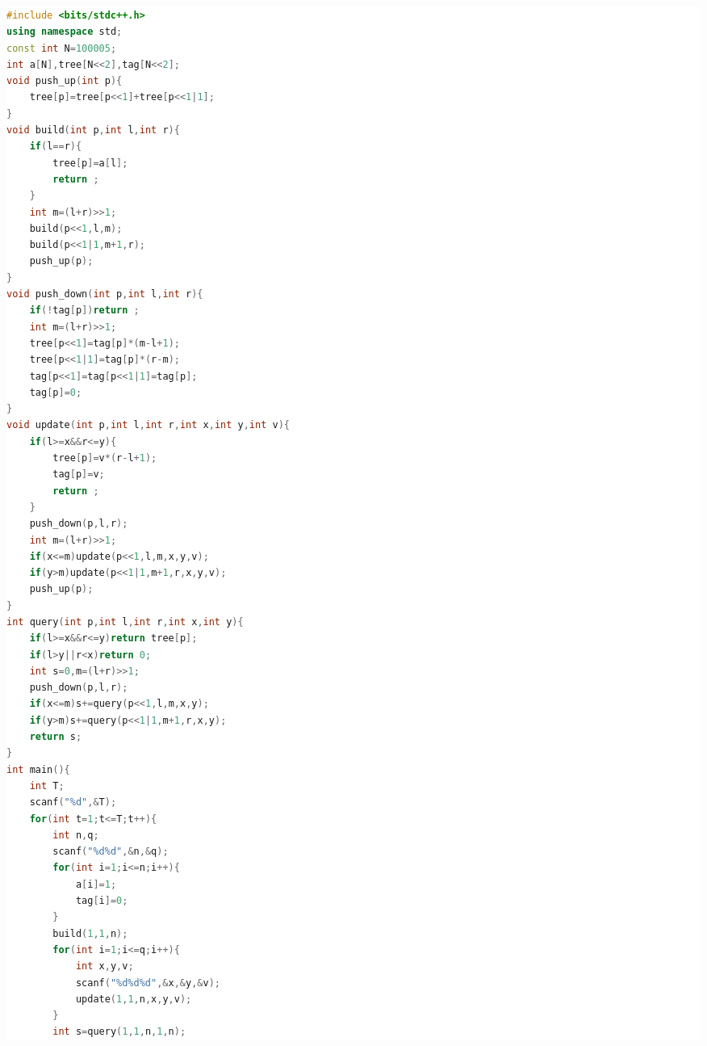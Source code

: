 ```cpp
#include <bits/stdc++.h>
using namespace std;
const int N=100005;
int a[N],tree[N<<2],tag[N<<2];
void push_up(int p){
	tree[p]=tree[p<<1]+tree[p<<1|1];
}
void build(int p,int l,int r){
	if(l==r){
		tree[p]=a[l];
		return ;
	}
	int m=(l+r)>>1;
	build(p<<1,l,m);
	build(p<<1|1,m+1,r);
	push_up(p);
}
void push_down(int p,int l,int r){
	if(!tag[p])return ;
	int m=(l+r)>>1;
	tree[p<<1]=tag[p]*(m-l+1);
	tree[p<<1|1]=tag[p]*(r-m);
	tag[p<<1]=tag[p<<1|1]=tag[p];
	tag[p]=0;
}
void update(int p,int l,int r,int x,int y,int v){
	if(l>=x&&r<=y){
		tree[p]=v*(r-l+1);
		tag[p]=v;
		return ;
	}
	push_down(p,l,r);
	int m=(l+r)>>1;
	if(x<=m)update(p<<1,l,m,x,y,v);
	if(y>m)update(p<<1|1,m+1,r,x,y,v);
	push_up(p);
}
int query(int p,int l,int r,int x,int y){
	if(l>=x&&r<=y)return tree[p];
	if(l>y||r<x)return 0;
	int s=0,m=(l+r)>>1;
	push_down(p,l,r);
	if(x<=m)s+=query(p<<1,l,m,x,y);
	if(y>m)s+=query(p<<1|1,m+1,r,x,y);
	return s;
}
int main(){
	int T;
	scanf("%d",&T);
	for(int t=1;t<=T;t++){
		int n,q;
		scanf("%d%d",&n,&q);
		for(int i=1;i<=n;i++){
			a[i]=1;
			tag[i]=0;
		}
		build(1,1,n);
		for(int i=1;i<=q;i++){
			int x,y,v;
			scanf("%d%d%d",&x,&y,&v);
			update(1,1,n,x,y,v);
		}
		int s=query(1,1,n,1,n);
```